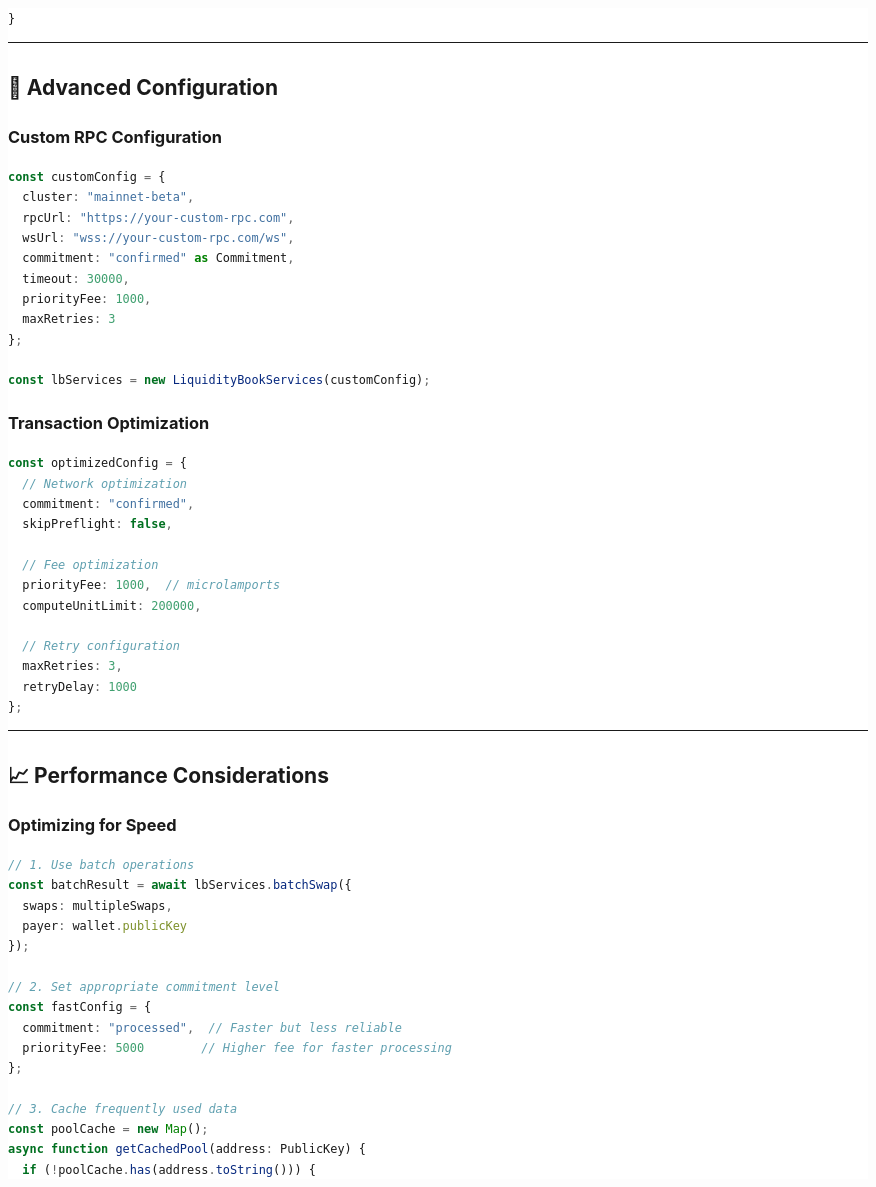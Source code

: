 ```typescript
}
```

---

## 🔧 Advanced Configuration

### Custom RPC Configuration

```typescript
const customConfig = {
  cluster: "mainnet-beta",
  rpcUrl: "https://your-custom-rpc.com",
  wsUrl: "wss://your-custom-rpc.com/ws",
  commitment: "confirmed" as Commitment,
  timeout: 30000,
  priorityFee: 1000,
  maxRetries: 3
};

const lbServices = new LiquidityBookServices(customConfig);
```

### Transaction Optimization

```typescript
const optimizedConfig = {
  // Network optimization
  commitment: "confirmed",
  skipPreflight: false,

  // Fee optimization
  priorityFee: 1000,  // microlamports
  computeUnitLimit: 200000,

  // Retry configuration
  maxRetries: 3,
  retryDelay: 1000
};
```

---

## 📈 Performance Considerations

### Optimizing for Speed

```typescript
// 1. Use batch operations
const batchResult = await lbServices.batchSwap({
  swaps: multipleSwaps,
  payer: wallet.publicKey
});

// 2. Set appropriate commitment level
const fastConfig = {
  commitment: "processed",  // Faster but less reliable
  priorityFee: 5000        // Higher fee for faster processing
};

// 3. Cache frequently used data
const poolCache = new Map();
async function getCachedPool(address: PublicKey) {
  if (!poolCache.has(address.toString())) {
```